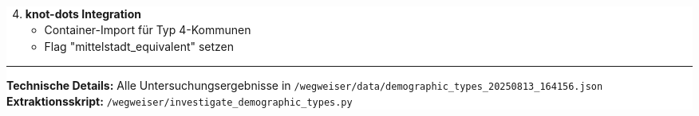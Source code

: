 4. **knot-dots Integration**
   - Container-Import für Typ 4-Kommunen
   - Flag "mittelstadt_equivalent" setzen

---

**Technische Details:** Alle Untersuchungsergebnisse in `/wegweiser/data/demographic_types_20250813_164156.json`  
**Extraktionsskript:** `/wegweiser/investigate_demographic_types.py`